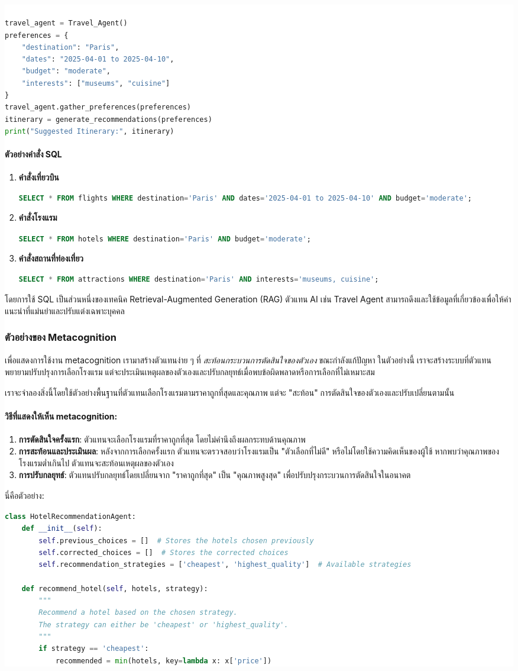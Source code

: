    ```python

   travel_agent = Travel_Agent()
   preferences = {
       "destination": "Paris",
       "dates": "2025-04-01 to 2025-04-10",
       "budget": "moderate",
       "interests": ["museums", "cuisine"]
   }
   travel_agent.gather_preferences(preferences)
   itinerary = generate_recommendations(preferences)
   print("Suggested Itinerary:", itinerary)
   ```

#### ตัวอย่างคำสั่ง SQL

1. **คำสั่งเที่ยวบิน**

   ```sql
   SELECT * FROM flights WHERE destination='Paris' AND dates='2025-04-01 to 2025-04-10' AND budget='moderate';
   ```

2. **คำสั่งโรงแรม**

   ```sql
   SELECT * FROM hotels WHERE destination='Paris' AND budget='moderate';
   ```

3. **คำสั่งสถานที่ท่องเที่ยว**

   ```sql
   SELECT * FROM attractions WHERE destination='Paris' AND interests='museums, cuisine';
   ```

โดยการใช้ SQL เป็นส่วนหนึ่งของเทคนิค Retrieval-Augmented Generation (RAG) ตัวแทน AI เช่น Travel Agent สามารถดึงและใช้ข้อมูลที่เกี่ยวข้องเพื่อให้คำแนะนำที่แม่นยำและปรับแต่งเฉพาะบุคคล

### ตัวอย่างของ Metacognition

เพื่อแสดงการใช้งาน metacognition เรามาสร้างตัวแทนง่าย ๆ ที่ *สะท้อนกระบวนการตัดสินใจของตัวเอง* ขณะกำลังแก้ปัญหา ในตัวอย่างนี้ เราจะสร้างระบบที่ตัวแทนพยายามปรับปรุงการเลือกโรงแรม แต่จะประเมินเหตุผลของตัวเองและปรับกลยุทธ์เมื่อพบข้อผิดพลาดหรือการเลือกที่ไม่เหมาะสม

เราจะจำลองสิ่งนี้โดยใช้ตัวอย่างพื้นฐานที่ตัวแทนเลือกโรงแรมตามราคาถูกที่สุดและคุณภาพ แต่จะ "สะท้อน" การตัดสินใจของตัวเองและปรับเปลี่ยนตามนั้น

#### วิธีที่แสดงให้เห็น metacognition:

1. **การตัดสินใจครั้งแรก**: ตัวแทนจะเลือกโรงแรมที่ราคาถูกที่สุด โดยไม่คำนึงถึงผลกระทบด้านคุณภาพ
2. **การสะท้อนและประเมินผล**: หลังจากการเลือกครั้งแรก ตัวแทนจะตรวจสอบว่าโรงแรมเป็น "ตัวเลือกที่ไม่ดี" หรือไม่โดยใช้ความคิดเห็นของผู้ใช้ หากพบว่าคุณภาพของโรงแรมต่ำเกินไป ตัวแทนจะสะท้อนเหตุผลของตัวเอง
3. **การปรับกลยุทธ์**: ตัวแทนปรับกลยุทธ์โดยเปลี่ยนจาก "ราคาถูกที่สุด" เป็น "คุณภาพสูงสุด" เพื่อปรับปรุงกระบวนการตัดสินใจในอนาคต

นี่คือตัวอย่าง:

```python
class HotelRecommendationAgent:
    def __init__(self):
        self.previous_choices = []  # Stores the hotels chosen previously
        self.corrected_choices = []  # Stores the corrected choices
        self.recommendation_strategies = ['cheapest', 'highest_quality']  # Available strategies

    def recommend_hotel(self, hotels, strategy):
        """
        Recommend a hotel based on the chosen strategy.
        The strategy can either be 'cheapest' or 'highest_quality'.
        """
        if strategy == 'cheapest':
            recommended = min(hotels, key=lambda x: x['price'])
```